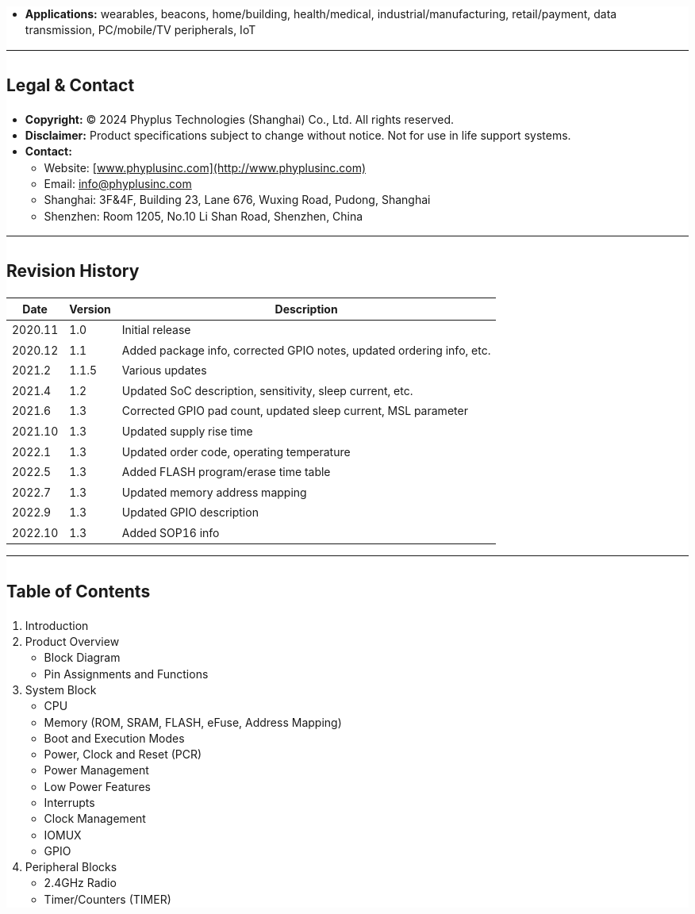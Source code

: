 - **Applications:** wearables, beacons, home/building, health/medical, industrial/manufacturing, retail/payment, data transmission, PC/mobile/TV peripherals, IoT

---

## Legal & Contact

- **Copyright:** © 2024 Phyplus Technologies (Shanghai) Co., Ltd. All rights reserved.
- **Disclaimer:** Product specifications subject to change without notice. Not for use in life support systems.
- **Contact:**  
  - Website: [www.phyplusinc.com](http://www.phyplusinc.com)  
  - Email: info@phyplusinc.com  
  - Shanghai: 3F&4F, Building 23, Lane 676, Wuxing Road, Pudong, Shanghai  
  - Shenzhen: Room 1205, No.10 Li Shan Road, Shenzhen, China

---

## Revision History

| Date      | Version | Description |
|-----------|---------|-------------|
| 2020.11   | 1.0     | Initial release |
| 2020.12   | 1.1     | Added package info, corrected GPIO notes, updated ordering info, etc. |
| 2021.2    | 1.1.5   | Various updates |
| 2021.4    | 1.2     | Updated SoC description, sensitivity, sleep current, etc. |
| 2021.6    | 1.3     | Corrected GPIO pad count, updated sleep current, MSL parameter |
| 2021.10   | 1.3     | Updated supply rise time |
| 2022.1    | 1.3     | Updated order code, operating temperature |
| 2022.5    | 1.3     | Added FLASH program/erase time table |
| 2022.7    | 1.3     | Updated memory address mapping |
| 2022.9    | 1.3     | Updated GPIO description |
| 2022.10   | 1.3     | Added SOP16 info |

---

## Table of Contents

1. Introduction  
2. Product Overview  
   - Block Diagram  
   - Pin Assignments and Functions  
3. System Block  
   - CPU  
   - Memory (ROM, SRAM, FLASH, eFuse, Address Mapping)  
   - Boot and Execution Modes  
   - Power, Clock and Reset (PCR)  
   - Power Management  
   - Low Power Features  
   - Interrupts  
   - Clock Management  
   - IOMUX  
   - GPIO  
4. Peripheral Blocks  
   - 2.4GHz Radio  
   - Timer/Counters (TIMER)  